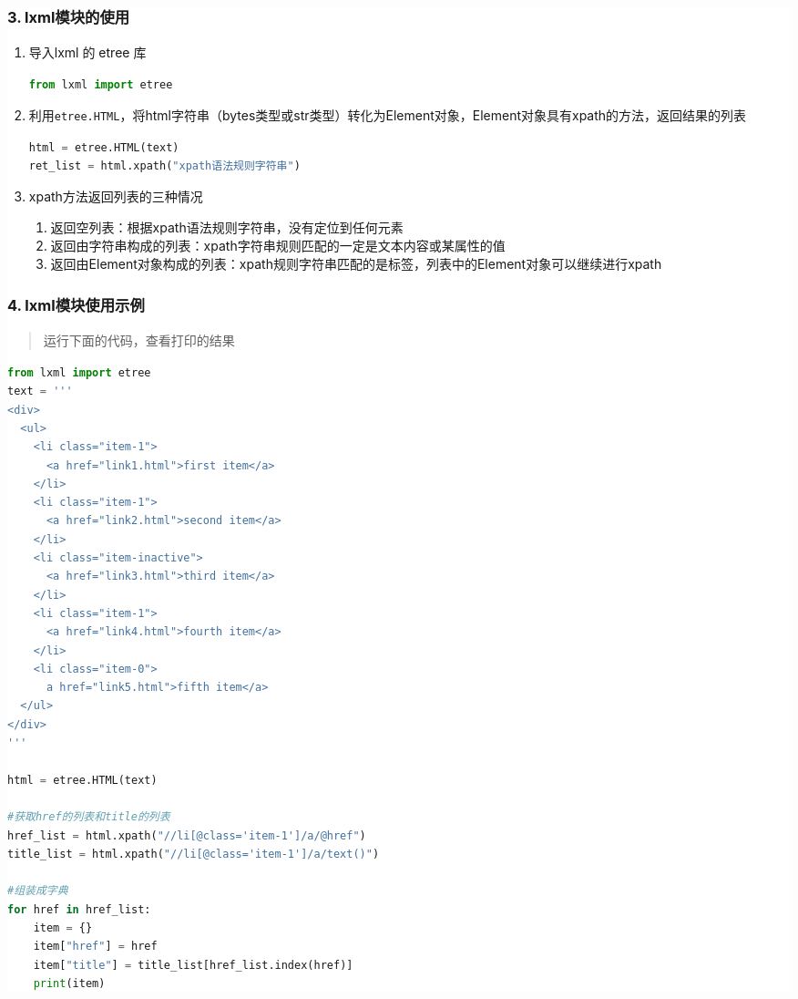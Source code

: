 ### 3. lxml模块的使用

1. 导入lxml 的 etree 库

   ```python
   from lxml import etree
   ```

2. 利用`etree.HTML`，将html字符串（bytes类型或str类型）转化为Element对象，Element对象具有xpath的方法，返回结果的列表

   ```python
   html = etree.HTML(text) 
   ret_list = html.xpath("xpath语法规则字符串")
   ```

3. xpath方法返回列表的三种情况

   1. 返回空列表：根据xpath语法规则字符串，没有定位到任何元素
   2. 返回由字符串构成的列表：xpath字符串规则匹配的一定是文本内容或某属性的值
   3. 返回由Element对象构成的列表：xpath规则字符串匹配的是标签，列表中的Element对象可以继续进行xpath

### 4. lxml模块使用示例

>  运行下面的代码，查看打印的结果

```python
from lxml import etree
text = ''' 
<div> 
  <ul> 
    <li class="item-1">
      <a href="link1.html">first item</a>
    </li> 
    <li class="item-1">
      <a href="link2.html">second item</a>
    </li> 
    <li class="item-inactive">
      <a href="link3.html">third item</a>
    </li> 
    <li class="item-1">
      <a href="link4.html">fourth item</a>
    </li> 
    <li class="item-0">
      a href="link5.html">fifth item</a>
  </ul> 
</div>
'''

html = etree.HTML(text)

#获取href的列表和title的列表
href_list = html.xpath("//li[@class='item-1']/a/@href")
title_list = html.xpath("//li[@class='item-1']/a/text()")

#组装成字典
for href in href_list:
    item = {}
    item["href"] = href
    item["title"] = title_list[href_list.index(href)]
    print(item)
```
